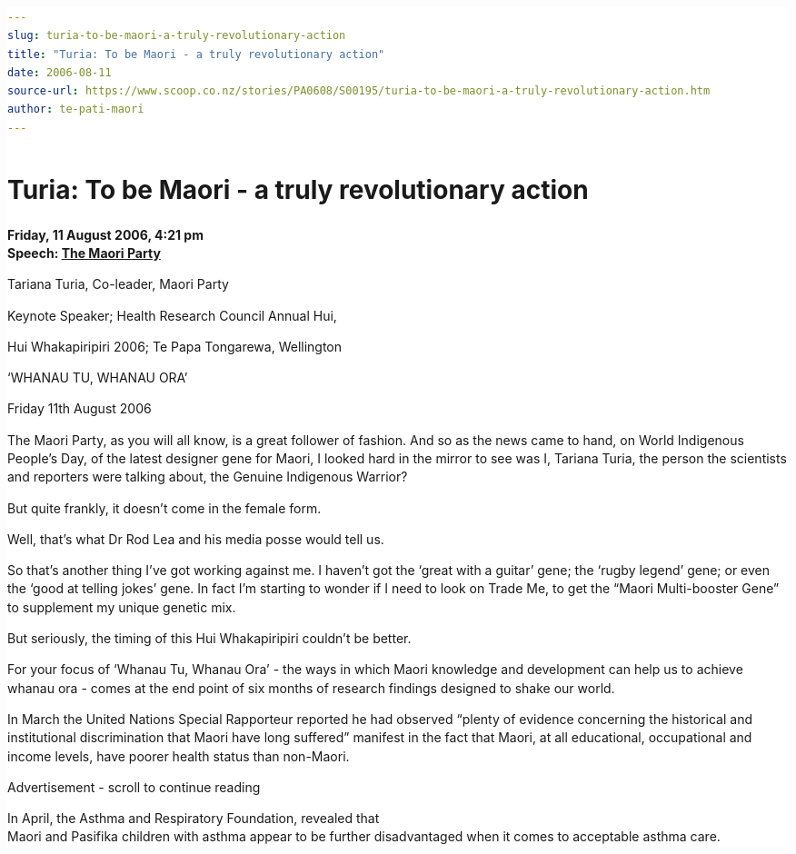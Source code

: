 ```yaml
---
slug: turia-to-be-maori-a-truly-revolutionary-action
title: "Turia: To be Maori - a truly revolutionary action"
date: 2006-08-11
source-url: https://www.scoop.co.nz/stories/PA0608/S00195/turia-to-be-maori-a-truly-revolutionary-action.htm
author: te-pati-maori
---
```

Turia: To be Maori - a truly revolutionary action
=================================================

**Friday, 11 August 2006, 4:21 pm**  
**Speech: [The Maori Party](https://info.scoop.co.nz/The_Maori_Party)**

Tariana Turia, Co-leader, Maori Party

Keynote Speaker; Health Research Council Annual Hui,

Hui Whakapiripiri 2006; Te Papa Tongarewa, Wellington

‘WHANAU TU, WHANAU ORA’

Friday 11th August 2006

The Maori Party, as you will all know, is a great follower of fashion. And so as the news came to hand, on World Indigenous People’s Day, of the latest designer gene for Maori, I looked hard in the mirror to see was I, Tariana Turia, the person the scientists and reporters were talking about, the Genuine Indigenous Warrior?

But quite frankly, it doesn’t come in the female form.

Well, that’s what Dr Rod Lea and his media posse would tell us.

So that’s another thing I’ve got working against me. I haven’t got the ‘great with a guitar’ gene; the ‘rugby legend’ gene; or even the ‘good at telling jokes’ gene. In fact I’m starting to wonder if I need to look on Trade Me, to get the “Maori Multi-booster Gene” to supplement my unique genetic mix.

But seriously, the timing of this Hui Whakapiripiri couldn’t be better.

For your focus of ‘Whanau Tu, Whanau Ora’ - the ways in which Maori knowledge and development can help us to achieve whanau ora - comes at the end point of six months of research findings designed to shake our world.

In March the United Nations Special Rapporteur reported he had observed “plenty of evidence concerning the historical and institutional discrimination that Maori have long suffered” manifest in the fact that Maori, at all educational, occupational and income levels, have poorer health status than non-Maori.

Advertisement - scroll to continue reading





In April, the Asthma and Respiratory Foundation, revealed that  
Maori and Pasifika children with asthma appear to be further disadvantaged when it comes to acceptable asthma care.
